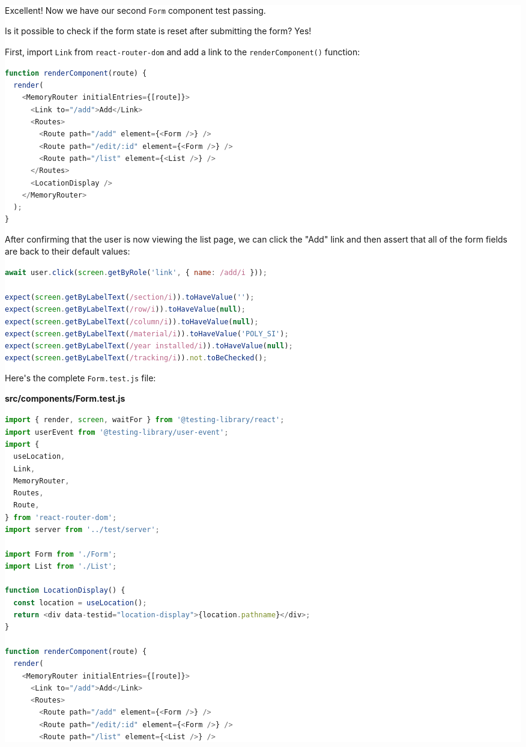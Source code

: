 Excellent! Now we have our second `Form` component test passing.

Is it possible to check if the form state is reset after submitting the form? Yes!

First, import `Link` from `react-router-dom` and add a link to the `renderComponent()` function:

```js
function renderComponent(route) {
  render(
    <MemoryRouter initialEntries={[route]}>
      <Link to="/add">Add</Link>
      <Routes>
        <Route path="/add" element={<Form />} />
        <Route path="/edit/:id" element={<Form />} />
        <Route path="/list" element={<List />} />
      </Routes>
      <LocationDisplay />
    </MemoryRouter>
  );
}
```

After confirming that the user is now viewing the list page, we can click the "Add" link and then assert that all of the form fields are back to their default values:

```js
await user.click(screen.getByRole('link', { name: /add/i }));

expect(screen.getByLabelText(/section/i)).toHaveValue('');
expect(screen.getByLabelText(/row/i)).toHaveValue(null);
expect(screen.getByLabelText(/column/i)).toHaveValue(null);
expect(screen.getByLabelText(/material/i)).toHaveValue('POLY_SI');
expect(screen.getByLabelText(/year installed/i)).toHaveValue(null);
expect(screen.getByLabelText(/tracking/i)).not.toBeChecked();
```

Here's the complete `Form.test.js` file:

**src/components/Form.test.js**

```js
import { render, screen, waitFor } from '@testing-library/react';
import userEvent from '@testing-library/user-event';
import {
  useLocation,
  Link,
  MemoryRouter,
  Routes,
  Route,
} from 'react-router-dom';
import server from '../test/server';

import Form from './Form';
import List from './List';

function LocationDisplay() {
  const location = useLocation();
  return <div data-testid="location-display">{location.pathname}</div>;
}

function renderComponent(route) {
  render(
    <MemoryRouter initialEntries={[route]}>
      <Link to="/add">Add</Link>
      <Routes>
        <Route path="/add" element={<Form />} />
        <Route path="/edit/:id" element={<Form />} />
        <Route path="/list" element={<List />} />
```